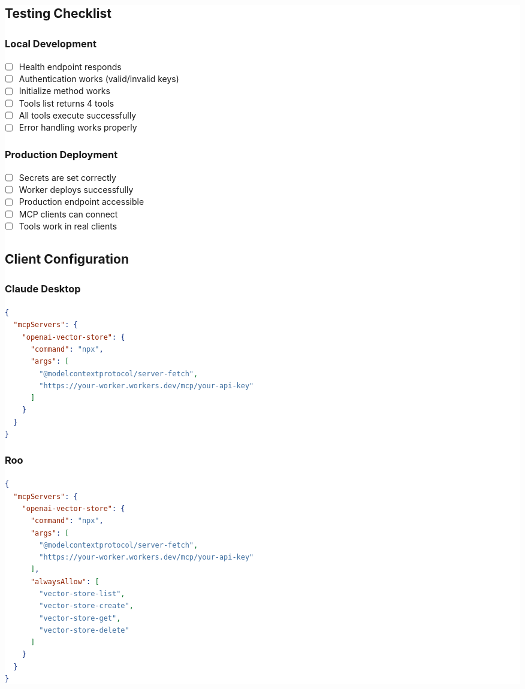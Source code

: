 ## Testing Checklist

### Local Development
- [ ] Health endpoint responds
- [ ] Authentication works (valid/invalid keys)
- [ ] Initialize method works
- [ ] Tools list returns 4 tools
- [ ] All tools execute successfully
- [ ] Error handling works properly

### Production Deployment
- [ ] Secrets are set correctly
- [ ] Worker deploys successfully
- [ ] Production endpoint accessible
- [ ] MCP clients can connect
- [ ] Tools work in real clients

## Client Configuration

### Claude Desktop
```json
{
  "mcpServers": {
    "openai-vector-store": {
      "command": "npx",
      "args": [
        "@modelcontextprotocol/server-fetch",
        "https://your-worker.workers.dev/mcp/your-api-key"
      ]
    }
  }
}
```

### Roo
```json
{
  "mcpServers": {
    "openai-vector-store": {
      "command": "npx",
      "args": [
        "@modelcontextprotocol/server-fetch",
        "https://your-worker.workers.dev/mcp/your-api-key"
      ],
      "alwaysAllow": [
        "vector-store-list",
        "vector-store-create",
        "vector-store-get",
        "vector-store-delete"
      ]
    }
  }
}
```
